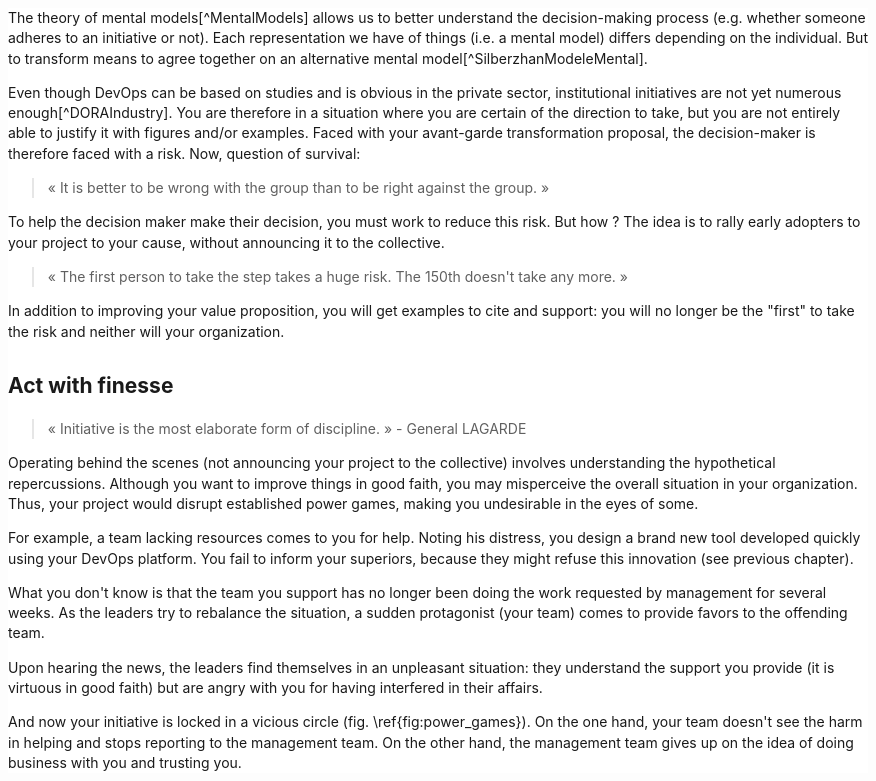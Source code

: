The theory of mental models[^MentalModels] allows us to better understand the decision-making process (e.g. whether someone adheres to an initiative or not). Each representation we have of things (i.e. a mental model) differs depending on the individual. But to transform means to agree together on an alternative mental model[^SilberzhanModeleMental].

Even though DevOps can be based on studies and is obvious in the private sector, institutional initiatives are not yet numerous enough[^DORAIndustry]. You are therefore in a situation where you are certain of the direction to take, but you are not entirely able to justify it with figures and/or examples. Faced with your avant-garde transformation proposal, the decision-maker is therefore faced with a risk. Now, question of survival:

> « It is better to be wrong with the group than to be right against the group. »

To help the decision maker make their decision, you must work to reduce this risk. But how ? The idea is to rally early adopters to your project to your cause, without announcing it to the collective.

> « The first person to take the step takes a huge risk. The 150th doesn't take any more. »

In addition to improving your value proposition, you will get examples to cite and support: you will no longer be the "first" to take the risk and neither will your organization.

## Act with finesse

> « Initiative is the most elaborate form of discipline. » - General LAGARDE

Operating behind the scenes (not announcing your project to the collective) involves understanding the hypothetical repercussions. Although you want to improve things in good faith, you may misperceive the overall situation in your organization. Thus, your project would disrupt established power games, making you undesirable in the eyes of some.

For example, a team lacking resources comes to you for help. Noting his distress, you design a brand new tool developed quickly using your DevOps platform. You fail to inform your superiors, because they might refuse this innovation (see previous chapter).

What you don't know is that the team you support has no longer been doing the work requested by management for several weeks. As the leaders try to rebalance the situation, a sudden protagonist (your team) comes to provide favors to the offending team.

Upon hearing the news, the leaders find themselves in an unpleasant situation: they understand the support you provide (it is virtuous in good faith) but are angry with you for having interfered in their affairs.

And now your initiative is locked in a vicious circle (fig. <spanc/>\ref{fig:power_games}). On the one hand, your team doesn't see the harm in helping and stops reporting to the management team. On the other hand, the management team gives up on the idea of ​​doing business with you and trusting you.
